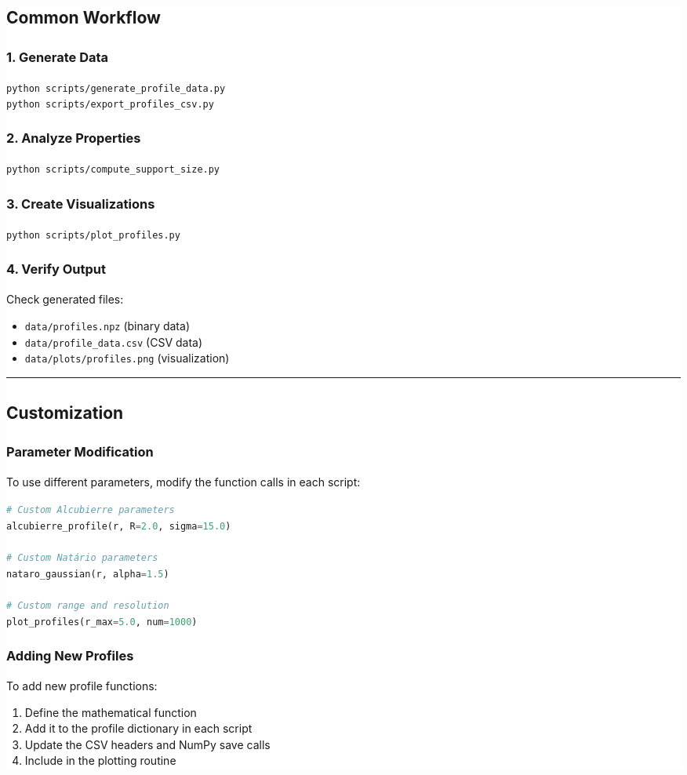 
## Common Workflow

### 1. Generate Data
```bash
python scripts/generate_profile_data.py
python scripts/export_profiles_csv.py
```

### 2. Analyze Properties
```bash
python scripts/compute_support_size.py
```

### 3. Create Visualizations
```bash
python scripts/plot_profiles.py
```

### 4. Verify Output
Check generated files:
- `data/profiles.npz` (binary data)
- `data/profile_data.csv` (CSV data)
- `data/plots/profiles.png` (visualization)

---

## Customization

### Parameter Modification
To use different parameters, modify the function calls in each script:

```python
# Custom Alcubierre parameters
alcubierre_profile(r, R=2.0, sigma=15.0)

# Custom Natário parameters
nataro_gaussian(r, alpha=1.5)

# Custom range and resolution
plot_profiles(r_max=5.0, num=1000)
```

### Adding New Profiles
To add new profile functions:

1. Define the mathematical function
2. Add it to the profile dictionary in each script
3. Update the CSV headers and NumPy save calls
4. Include in the plotting routine
